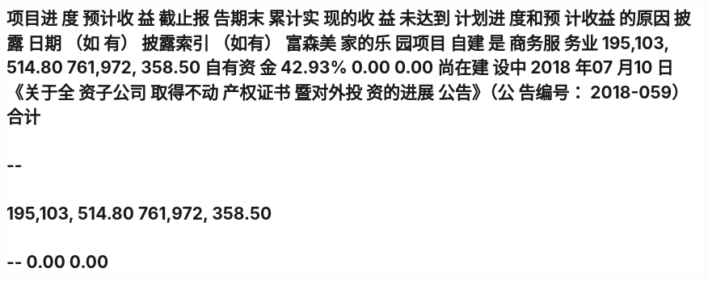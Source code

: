 项目进
度
预计收
益
截止报
告期末
累计实
现的收
益
未达到
计划进
度和预
计收益
的原因
披露
日期
（如
有）
披露索引
（如有）
富森美
家的乐
园项目
自建
是
商务服
务业
195,103,
514.80
761,972,
358.50
自有资
金
42.93%
0.00
0.00
尚在建
设中
2018
年07
月10
日
《关于全
资子公司
取得不动
产权证书
暨对外投
资的进展
公告》（公
告编号：
2018-059）
合计
--
--
--
195,103,
514.80
761,972,
358.50
--
--
0.00
0.00
--